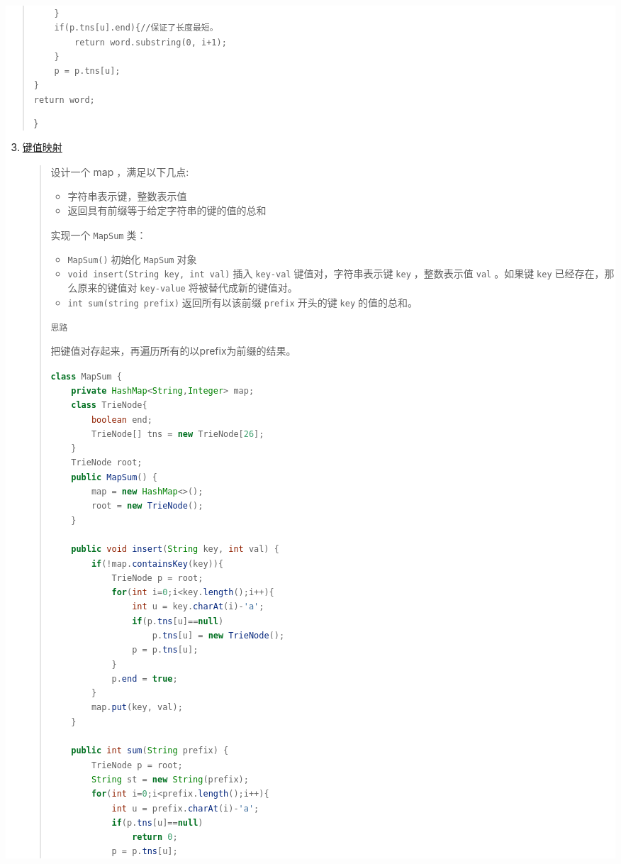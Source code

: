    >         }
   >         if(p.tns[u].end){//保证了长度最短。
   >             return word.substring(0, i+1);
   >         }
   >         p = p.tns[u];
   >     }
   >     return word;
   > }
   > ```
   >

3. [键值映射](https://leetcode.cn/problems/map-sum-pairs/description/)

   > 设计一个 map ，满足以下几点:
   >
   > - 字符串表示键，整数表示值
   > - 返回具有前缀等于给定字符串的键的值的总和
   >
   > 实现一个 `MapSum` 类：
   >
   > - `MapSum()` 初始化 `MapSum` 对象
   > - `void insert(String key, int val)` 插入 `key-val` 键值对，字符串表示键 `key` ，整数表示值 `val` 。如果键 `key` 已经存在，那么原来的键值对 `key-value` 将被替代成新的键值对。
   > - `int sum(string prefix)` 返回所有以该前缀 `prefix` 开头的键 `key` 的值的总和。
   >
   > `思路`
   >
   > 把键值对存起来，再遍历所有的以prefix为前缀的结果。
   >
   > ```java
   > class MapSum {
   >     private HashMap<String,Integer> map;
   >     class TrieNode{
   >         boolean end;
   >         TrieNode[] tns = new TrieNode[26];
   >     }
   >     TrieNode root;
   >     public MapSum() {
   >         map = new HashMap<>();
   >         root = new TrieNode();
   >     }
   > 
   >     public void insert(String key, int val) {
   >         if(!map.containsKey(key)){
   >             TrieNode p = root;
   >             for(int i=0;i<key.length();i++){
   >                 int u = key.charAt(i)-'a';
   >                 if(p.tns[u]==null)
   >                     p.tns[u] = new TrieNode();
   >                 p = p.tns[u];
   >             }
   >             p.end = true;
   >         }
   >         map.put(key, val);
   >     }
   > 
   >     public int sum(String prefix) {
   >         TrieNode p = root;
   >         String st = new String(prefix);
   >         for(int i=0;i<prefix.length();i++){
   >             int u = prefix.charAt(i)-'a';
   >             if(p.tns[u]==null)
   >                 return 0;
   >             p = p.tns[u];